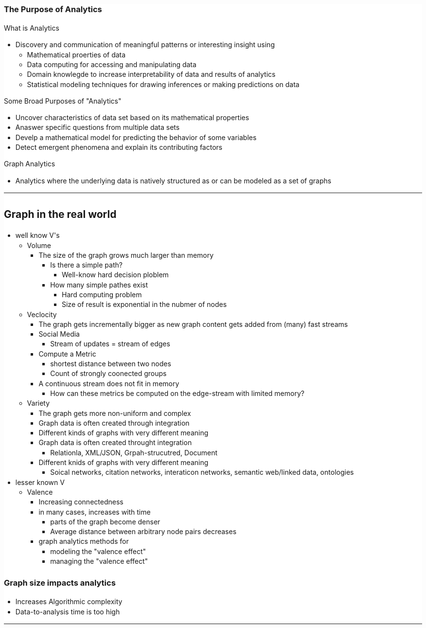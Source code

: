 ### The Purpose of Analytics
What is Analytics
* Discovery and communication of meaningful patterns or interesting insight using
    * Mathematical proerties of data
    * Data computing for accessing and manipulating data
    * Domain knowlegde to increase interpretability of data and results of analytics
    * Statistical modeling techniques for drawing inferences or making predictions on data

Some Broad Purposes of "Analytics"
* Uncover characteristics of data set based on its mathematical properties
* Anaswer specific questions from multiple data sets
* Develp a mathematical model for predicting the behavior of some variables
* Detect emergent phenomena and explain its contributing factors

Graph Analytics
* Analytics where the underlying data is natively structured as or can be modeled as a set of graphs

---

## Graph in the real world

* well know V's
    * Volume
        * The size of the graph grows much larger than memory
            * Is there a simple path?
                * Well-know hard decision ploblem
            * How many simple pathes exist
                * Hard computing problem
                * Size of result is exponential in the nubmer of nodes
    * Veclocity
        * The graph gets incrementally bigger as new graph content gets added from (many) fast streams
        * Social Media
            * Stream of updates = stream of edges
        * Compute a Metric
            * shortest distance between two nodes
            * Count of strongly coonected groups
        * A continuous stream does not fit in memory
            * How can these metrics be computed on the edge-stream with limited memory?
    * Variety
        * The graph gets more non-uniform and complex
        * Graph data is often created through integration
        * Different kinds of graphs with very different meaning
        * Graph data is often created throught integration
            * Relationla, XML/JSON, Grpah-strucutred, Document
        * Different knids of graphs with very different meaning
            * Soical networks, citation networks, interaticon networks, semantic web/linked data, ontologies
* lesser known V
    * Valence
        * Increasing connectedness
        * in many cases, increases with time
            * parts of the graph become denser
            * Average distance between arbitrary node pairs decreases
        * graph analytics methods for
            * modeling the "valence effect"
            * managing the "valence effect"
### Graph size impacts analytics
* Increases Algorithmic complexity
* Data-to-analysis time is too high

---